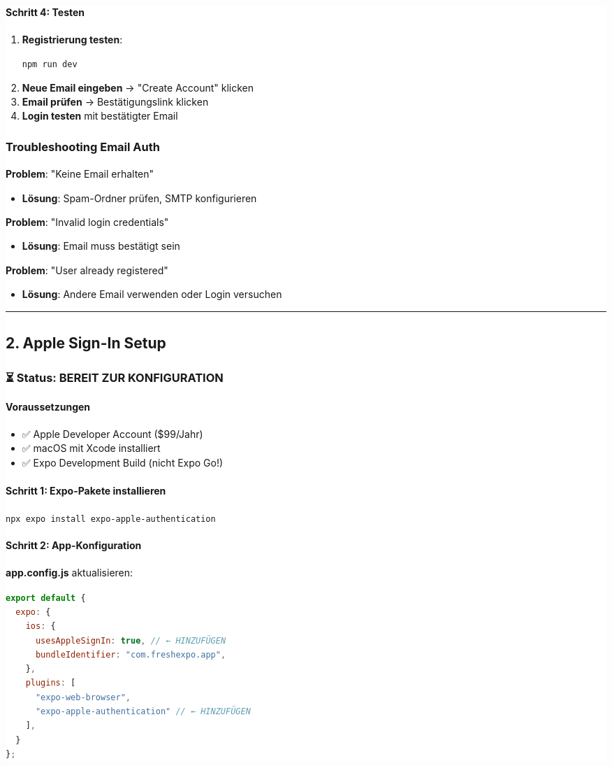 #### Schritt 4: Testen

1. **Registrierung testen**:
   ```bash
   npm run dev
   ```
2. **Neue Email eingeben** → "Create Account" klicken
3. **Email prüfen** → Bestätigungslink klicken
4. **Login testen** mit bestätigter Email

### Troubleshooting Email Auth

**Problem**: "Keine Email erhalten"
- **Lösung**: Spam-Ordner prüfen, SMTP konfigurieren

**Problem**: "Invalid login credentials"  
- **Lösung**: Email muss bestätigt sein

**Problem**: "User already registered"
- **Lösung**: Andere Email verwenden oder Login versuchen

---

## 2. Apple Sign-In Setup

### ⏳ Status: **BEREIT ZUR KONFIGURATION**

#### Voraussetzungen

- ✅ Apple Developer Account ($99/Jahr)
- ✅ macOS mit Xcode installiert
- ✅ Expo Development Build (nicht Expo Go!)

#### Schritt 1: Expo-Pakete installieren

```bash
npx expo install expo-apple-authentication
```

#### Schritt 2: App-Konfiguration

**app.config.js** aktualisieren:
```javascript
export default {
  expo: {
    ios: {
      usesAppleSignIn: true, // ← HINZUFÜGEN
      bundleIdentifier: "com.freshexpo.app",
    },
    plugins: [
      "expo-web-browser",
      "expo-apple-authentication" // ← HINZUFÜGEN
    ],
  }
};
```
